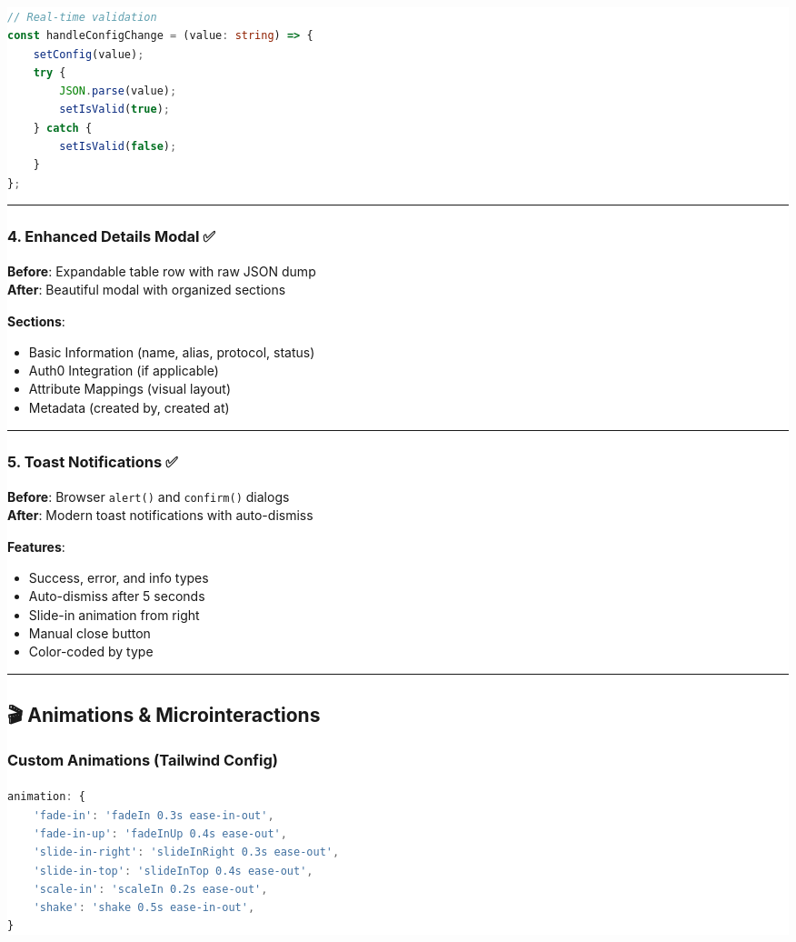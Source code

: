```typescript
// Real-time validation
const handleConfigChange = (value: string) => {
    setConfig(value);
    try {
        JSON.parse(value);
        setIsValid(true);
    } catch {
        setIsValid(false);
    }
};
```

---

### 4. **Enhanced Details Modal** ✅
**Before**: Expandable table row with raw JSON dump  
**After**: Beautiful modal with organized sections

**Sections**:
- Basic Information (name, alias, protocol, status)
- Auth0 Integration (if applicable)
- Attribute Mappings (visual layout)
- Metadata (created by, created at)

---

### 5. **Toast Notifications** ✅
**Before**: Browser `alert()` and `confirm()` dialogs  
**After**: Modern toast notifications with auto-dismiss

**Features**:
- Success, error, and info types
- Auto-dismiss after 5 seconds
- Slide-in animation from right
- Manual close button
- Color-coded by type

---

## 🎬 Animations & Microinteractions

### Custom Animations (Tailwind Config)

```typescript
animation: {
    'fade-in': 'fadeIn 0.3s ease-in-out',
    'fade-in-up': 'fadeInUp 0.4s ease-out',
    'slide-in-right': 'slideInRight 0.3s ease-out',
    'slide-in-top': 'slideInTop 0.4s ease-out',
    'scale-in': 'scaleIn 0.2s ease-out',
    'shake': 'shake 0.5s ease-in-out',
}
```
